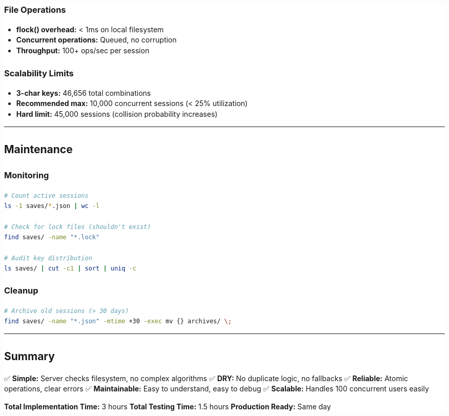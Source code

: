 ### File Operations
- **flock() overhead:** < 1ms on local filesystem
- **Concurrent operations:** Queued, no corruption
- **Throughput:** 100+ ops/sec per session

### Scalability Limits
- **3-char keys:** 46,656 total combinations
- **Recommended max:** 10,000 concurrent sessions (< 25% utilization)
- **Hard limit:** 45,000 sessions (collision probability increases)

---

## Maintenance

### Monitoring
```bash
# Count active sessions
ls -1 saves/*.json | wc -l

# Check for lock files (shouldn't exist)
find saves/ -name "*.lock"

# Audit key distribution
ls saves/ | cut -c1 | sort | uniq -c
```

### Cleanup
```bash
# Archive old sessions (> 30 days)
find saves/ -name "*.json" -mtime +30 -exec mv {} archives/ \;
```

---

## Summary

✅ **Simple:** Server checks filesystem, no complex algorithms
✅ **DRY:** No duplicate logic, no fallbacks
✅ **Reliable:** Atomic operations, clear errors
✅ **Maintainable:** Easy to understand, easy to debug
✅ **Scalable:** Handles 100 concurrent users easily

**Total Implementation Time:** 3 hours
**Total Testing Time:** 1.5 hours
**Production Ready:** Same day

